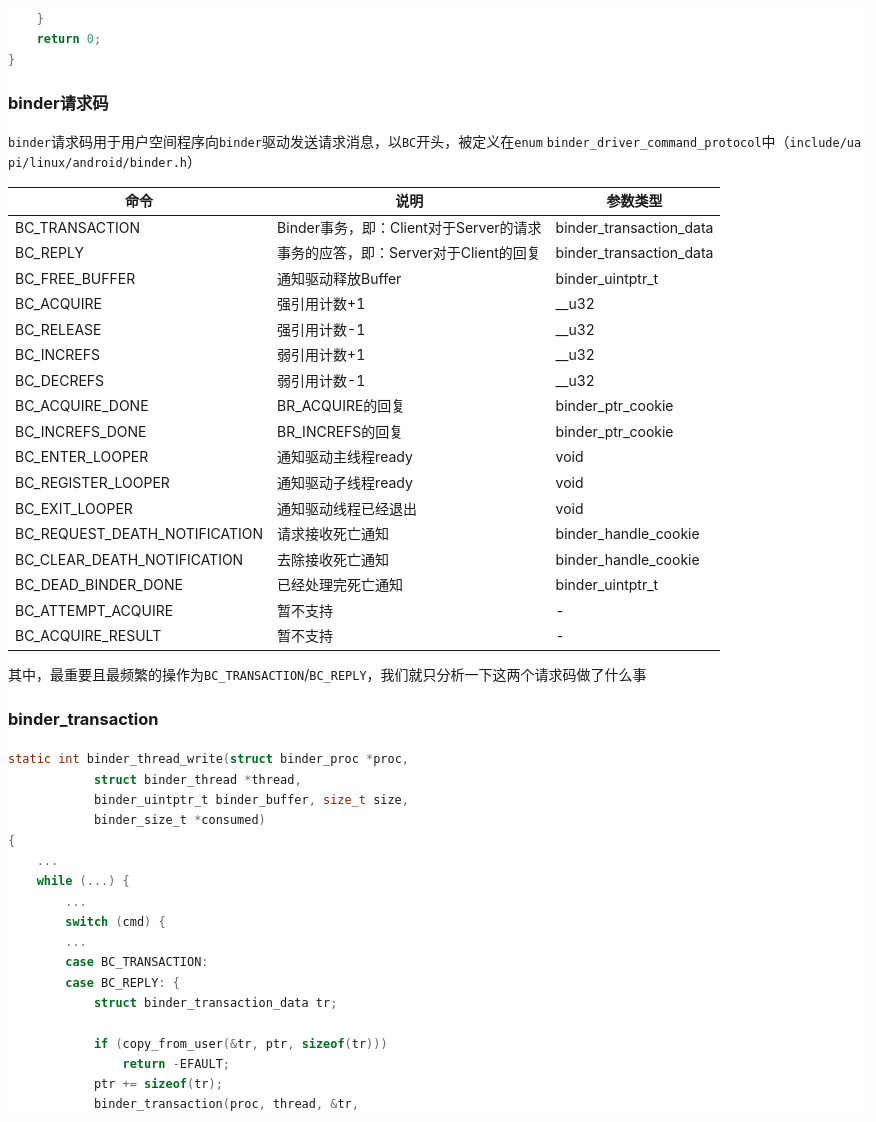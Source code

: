 ```c
    }
    return 0;
}
```

### binder请求码

`binder`请求码用于用户空间程序向`binder`驱动发送请求消息，以`BC`开头，被定义在`enum` `binder_driver_command_protocol`中（`include/uapi/linux/android/binder.h`）

命令                            | 说明                           | 参数类型                    |
| ----------------------------- | ---------------------------- | -------------------- |
| BC_TRANSACTION                | Binder事务，即：Client对于Server的请求 | binder_transaction_data |
| BC_REPLY                      | 事务的应答，即：Server对于Client的回复    | binder_transaction_data |
| BC_FREE_BUFFER                | 通知驱动释放Buffer                 | binder_uintptr_t |
| BC_ACQUIRE                    | 强引用计数+1                      | __u32             |
| BC_RELEASE                    | 强引用计数-1                      | __u32             |
| BC_INCREFS                    | 弱引用计数+1                      | __u32             |
| BC_DECREFS                    | 弱引用计数-1                      | __u32             |
| BC_ACQUIRE_DONE               | BR_ACQUIRE的回复                | binder_ptr_cookie  |
| BC_INCREFS_DONE               | BR_INCREFS的回复                | binder_ptr_cookie  |
| BC_ENTER_LOOPER               | 通知驱动主线程ready                 | void            |
| BC_REGISTER_LOOPER            | 通知驱动子线程ready                 | void            |
| BC_EXIT_LOOPER                | 通知驱动线程已经退出                   | void          |
| BC_REQUEST_DEATH_NOTIFICATION | 请求接收死亡通知             | binder_handle_cookie    |
| BC_CLEAR_DEATH_NOTIFICATION   | 去除接收死亡通知             | binder_handle_cookie    |
| BC_DEAD_BINDER_DONE           | 已经处理完死亡通知            | binder_uintptr_t       |
| BC_ATTEMPT_ACQUIRE            | 暂不支持                         | -                 |
| BC_ACQUIRE_RESULT             | 暂不支持                         | -                 |

其中，最重要且最频繁的操作为`BC_TRANSACTION`/`BC_REPLY`，我们就只分析一下这两个请求码做了什么事

### binder_transaction

```c
static int binder_thread_write(struct binder_proc *proc,
            struct binder_thread *thread,
            binder_uintptr_t binder_buffer, size_t size,
            binder_size_t *consumed)
{   
    ...
    while (...) {
        ...
        switch (cmd) {
        ...
        case BC_TRANSACTION:
        case BC_REPLY: {
            struct binder_transaction_data tr;

            if (copy_from_user(&tr, ptr, sizeof(tr)))
                return -EFAULT;
            ptr += sizeof(tr);
            binder_transaction(proc, thread, &tr,
```